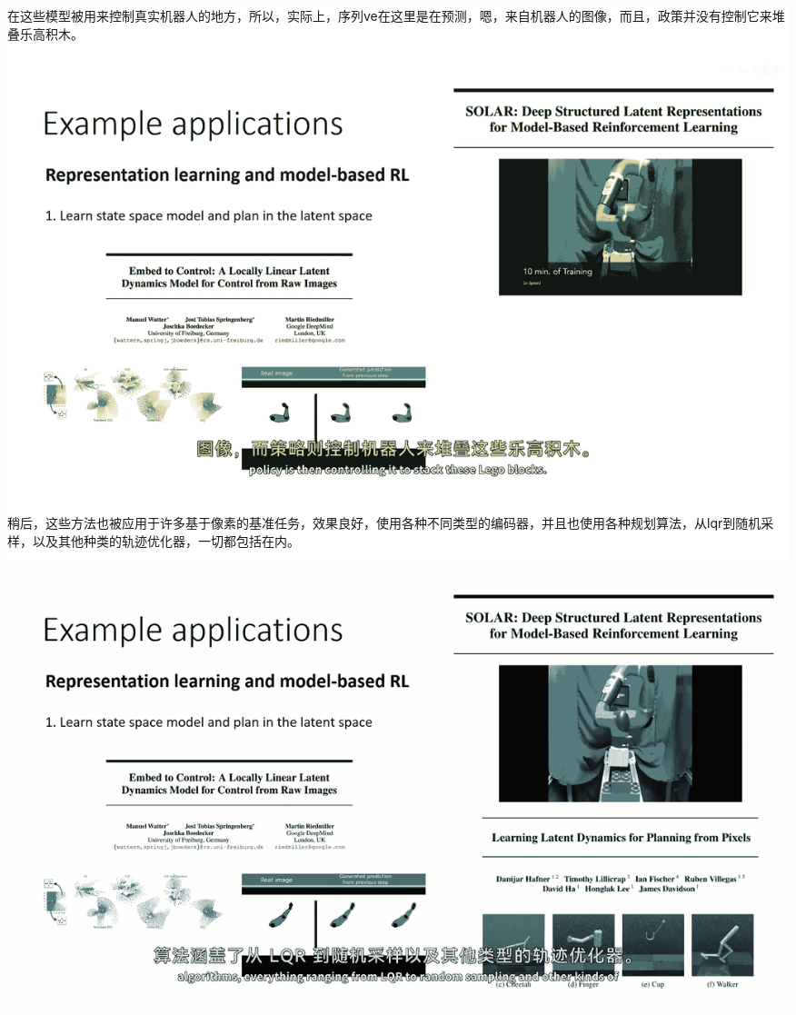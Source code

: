 在这些模型被用来控制真实机器人的地方，所以，实际上，序列ve在这里是在预测，嗯，来自机器人的图像，而且，政策并没有控制它来堆叠乐高积木。



![](img/9feb6c96be65831ea18b297bdf54f209_27.png)

稍后，这些方法也被应用于许多基于像素的基准任务，效果良好，使用各种不同类型的编码器，并且也使用各种规划算法，从lqr到随机采样，以及其他种类的轨迹优化器，一切都包括在内。



![](img/9feb6c96be65831ea18b297bdf54f209_29.png)
